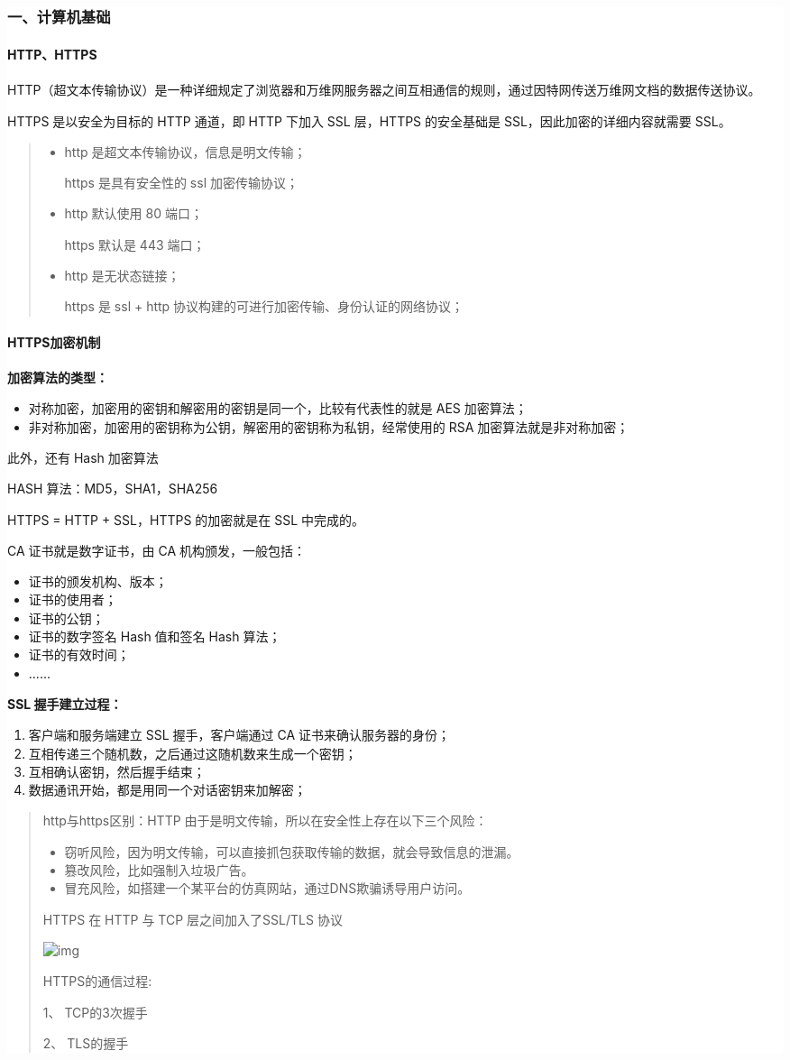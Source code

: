 ### 一、计算机基础

#### HTTP、HTTPS

HTTP（超文本传输协议）是一种详细规定了浏览器和万维网服务器之间互相通信的规则，通过因特网传送万维网文档的数据传送协议。

HTTPS 是以安全为目标的 HTTP 通道，即 HTTP 下加入 SSL 层，HTTPS 的安全基础是 SSL，因此加密的详细内容就需要 SSL。

> - http 是超文本传输协议，信息是明文传输；
>
>   https 是具有安全性的 ssl 加密传输协议；
>
> - http 默认使用 80 端口；
>
>   https 默认是 443 端口；
>
> - http 是无状态链接；
>
>   https 是 ssl + http 协议构建的可进行加密传输、身份认证的网络协议；



#### HTTPS加密机制

**加密算法的类型：**

- 对称加密，加密用的密钥和解密用的密钥是同一个，比较有代表性的就是 AES 加密算法；
- 非对称加密，加密用的密钥称为公钥，解密用的密钥称为私钥，经常使用的 RSA 加密算法就是非对称加密；

此外，还有 Hash 加密算法

HASH 算法：MD5，SHA1，SHA256

HTTPS = HTTP + SSL，HTTPS 的加密就是在 SSL 中完成的。

CA 证书就是数字证书，由 CA 机构颁发，一般包括：

- 证书的颁发机构、版本；
- 证书的使用者；
- 证书的公钥；
- 证书的数字签名 Hash 值和签名 Hash 算法；
- 证书的有效时间；
- ......



**SSL 握手建立过程：**

1. 客户端和服务端建立 SSL 握手，客户端通过 CA 证书来确认服务器的身份；
2. 互相传递三个随机数，之后通过这随机数来生成一个密钥；
3. 互相确认密钥，然后握手结束；
4. 数据通讯开始，都是用同一个对话密钥来加解密；





> http与https区别：HTTP 由于是明文传输，所以在安全性上存在以下三个风险：
>
> - 窃听风险，因为明文传输，可以直接抓包获取传输的数据，就会导致信息的泄漏。
> - 篡改风险，比如强制入垃圾广告。
> - 冒充风险，如搭建一个某平台的仿真网站，通过DNS欺骗诱导用户访问。
>
> HTTPS 在 HTTP 与 TCP 层之间加入了SSL/TLS 协议
>
> ![img](https://r.sinaimg.cn/large/article/ab84b85af06f155bc96e34486ec6e77b)
>
> HTTPS的通信过程:
>
> 1、 TCP的3次握手
>
> 2、 TLS的握手
